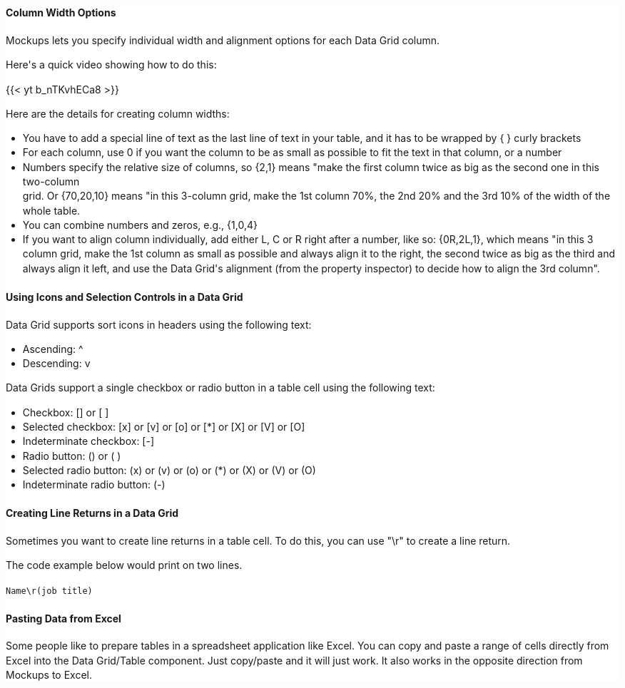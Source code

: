 #### Column Width Options

Mockups lets you specify individual width and alignment options for each Data Grid column.

Here's a quick video showing how to do this:

{{< yt b_nTKvhECa8 >}}

Here are the details for creating column widths:

*   You have to add a special line of text as the last line of text in your table, and it has to be wrapped by { } curly brackets
*   For each column, use 0 if you want the column to be as small as possible to fit the text in that column, or a number
*   Numbers specify the relative size of columns, so {2,1} means "make the first column twice as big as the second one in this two-column  
    grid. Or {70,20,10} means "in this 3-column grid, make the 1st column 70%, the 2nd 20% and the 3rd 10% of the width of the whole table.
*   You can combine numbers and zeros, e.g., {1,0,4}
*   If you want to align column individually, add either L, C or R right after a number, like so: {0R,2L,1}, which means "in this 3 column grid, make the 1st column as small as possible and always align it to the right, the second twice as big as the third and always align it left, and use the Data Grid's alignment (from the property inspector) to decide how to align the 3rd column".


#### Using Icons and Selection Controls in a Data Grid

Data Grid supports sort icons in headers using the following text:

*   Ascending: ^
*   Descending: v

Data Grids support a single checkbox or radio button in a table cell using the following text:

*   Checkbox: [] or [ ]
*   Selected checkbox: [x] or [v] or [o] or [*] or [X] or [V] or [O]
*   Indeterminate checkbox: [-]
*   Radio button: () or ( )
*   Selected radio button: (x) or (v) or (o) or (*) or (X) or (V) or (O)
*   Indeterminate radio button: (-)


#### Creating Line Returns in a Data Grid

Sometimes you want to create line returns in a table cell. To do this, you can use "\r" to create a line return.

The code example below would print on two lines.

	Name\r(job title)


#### Pasting Data from Excel

Some people like to prepare tables in a spreadsheet application like Excel. You can copy and paste a range of cells directly from Excel into the Data Grid/Table component. Just copy/paste and it will just work. It also works in the opposite direction from Mockups to Excel.
